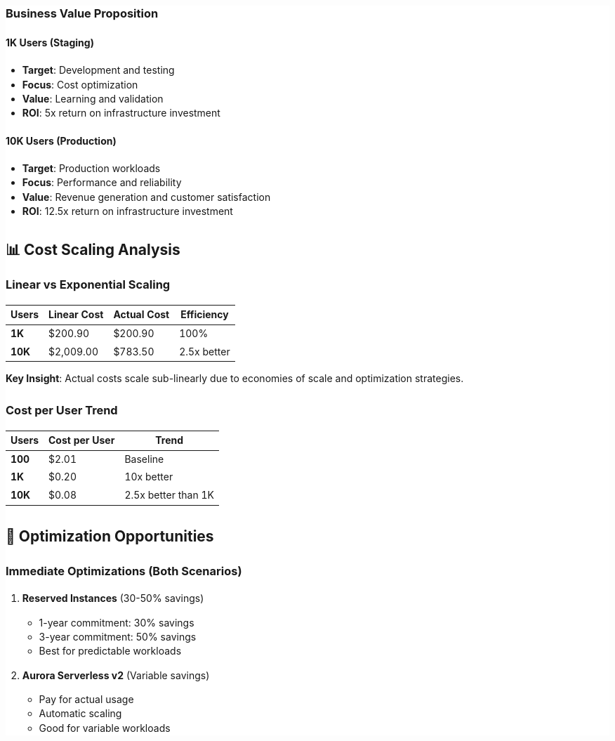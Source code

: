 ### Business Value Proposition

#### 1K Users (Staging)

- **Target**: Development and testing
- **Focus**: Cost optimization
- **Value**: Learning and validation
- **ROI**: 5x return on infrastructure investment

#### 10K Users (Production)

- **Target**: Production workloads
- **Focus**: Performance and reliability
- **Value**: Revenue generation and customer satisfaction
- **ROI**: 12.5x return on infrastructure investment

## 📊 Cost Scaling Analysis

### Linear vs Exponential Scaling

| Users   | Linear Cost | Actual Cost | Efficiency  |
| ------- | ----------- | ----------- | ----------- |
| **1K**  | $200.90     | $200.90     | 100%        |
| **10K** | $2,009.00   | $783.50     | 2.5x better |

**Key Insight**: Actual costs scale sub-linearly due to economies of scale and optimization strategies.

### Cost per User Trend

| Users   | Cost per User | Trend               |
| ------- | ------------- | ------------------- |
| **100** | $2.01         | Baseline            |
| **1K**  | $0.20         | 10x better          |
| **10K** | $0.08         | 2.5x better than 1K |

## 🚀 Optimization Opportunities

### Immediate Optimizations (Both Scenarios)

1. **Reserved Instances** (30-50% savings)

   - 1-year commitment: 30% savings
   - 3-year commitment: 50% savings
   - Best for predictable workloads

2. **Aurora Serverless v2** (Variable savings)

   - Pay for actual usage
   - Automatic scaling
   - Good for variable workloads
